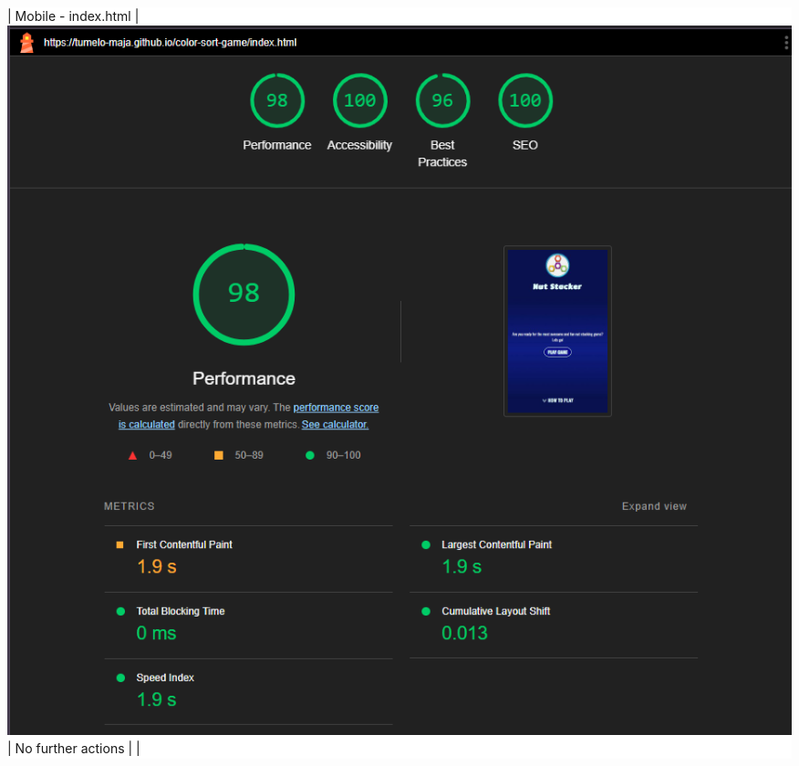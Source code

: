 | Mobile - index.html       | <img src="docs/lighthouse-screenshots/index-lighthouse-initial-output-mobile.png" >    | No further actions           |    |